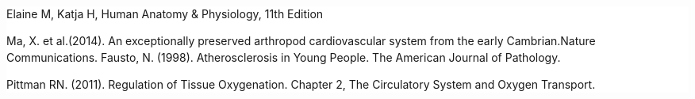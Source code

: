 Elaine M, Katja H, Human Anatomy & Physiology, 11th Edition

Ma, X. et al.(2014). An exceptionally preserved arthropod cardiovascular system from the early Cambrian.Nature Communications.
Fausto, N. (1998). Atherosclerosis in Young People. The American Journal of Pathology.

Pittman RN. (2011). Regulation of Tissue Oxygenation. Chapter 2, The Circulatory System and Oxygen Transport.